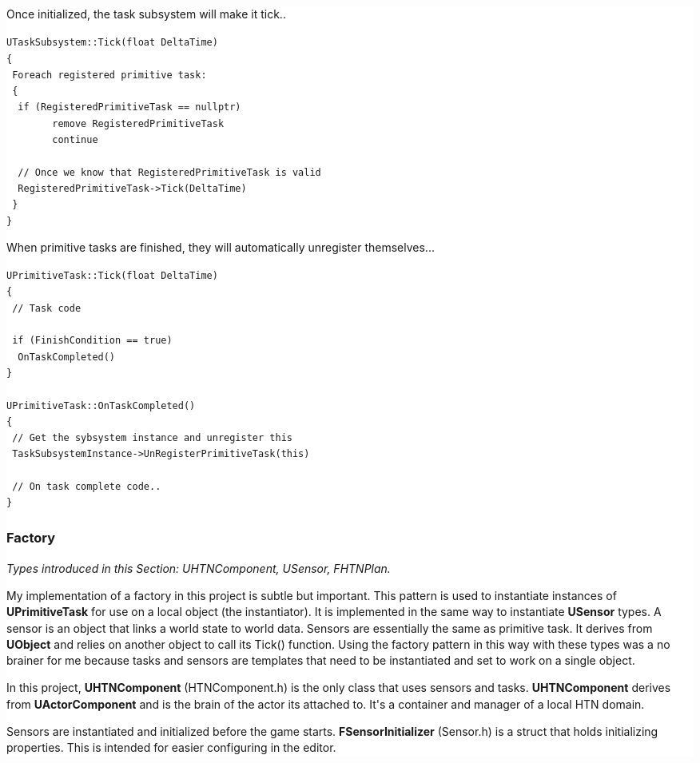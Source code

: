 Once initialized, the task subsystem will make it tick..
```
UTaskSubsystem::Tick(float DeltaTime)
{
 Foreach registered primitive task:
 {
  if (RegisteredPrimitiveTask == nullptr)
 		remove RegisteredPrimitiveTask
 		continue

  // Once we know that RegisteredPrimitiveTask is valid
  RegisteredPrimitiveTask->Tick(DeltaTime)
 }
}
```

When primitive tasks are finished, they will automatically unregister themselves...
```
UPrimitiveTask::Tick(float DeltaTime)
{
 // Task code

 if (FinishCondition == true)
  OnTaskCompleted()
}

UPrimitiveTask::OnTaskCompleted()
{
 // Get the sybsystem instance and unregister this
 TaskSubsystemInstance->UnRegisterPrimitiveTask(this)

 // On task complete code..
}
```



### Factory
_Types introduced in this Section: UHTNComponent, USensor, FHTNPlan._

My implementation of a factory in this project is subtle but important. This pattern is used to instantiate instances of **UPrimitiveTask** for use on a local object (the instantiator). It is implemented in the same way to instantiate **USensor** types. 
A sensor is an object that links a world state to world data. Sensors are essentially the same as primitive task. It derives from **UObject** and relies on another object to call its Tick() function. Using the factory pattern in this way with these types was a no brainer for me because tasks and sensors are templates that need to be instantiated and set to work on a single object. 

In this project, **UHTNComponent** (HTNComponent.h) is the only class that uses sensors and tasks. **UHTNComponent** derives from **UActorComponent** and is the brain of the actor its attached to. It's a container and manager of a local HTN domain.

Sensors are instantiated and initialized before the game starts. 
**FSensorInitializer** (Sensor.h) is a struct that holds initializing properties. This is intended for easier configuring in the editor. 
